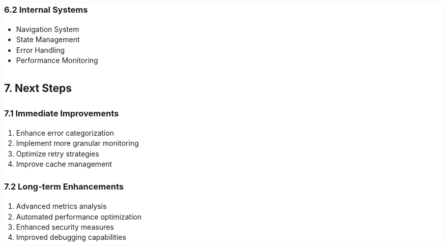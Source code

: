 ### 6.2 Internal Systems
- Navigation System
- State Management
- Error Handling
- Performance Monitoring

## 7. Next Steps

### 7.1 Immediate Improvements
1. Enhance error categorization
2. Implement more granular monitoring
3. Optimize retry strategies
4. Improve cache management

### 7.2 Long-term Enhancements
1. Advanced metrics analysis
2. Automated performance optimization
3. Enhanced security measures
4. Improved debugging capabilities